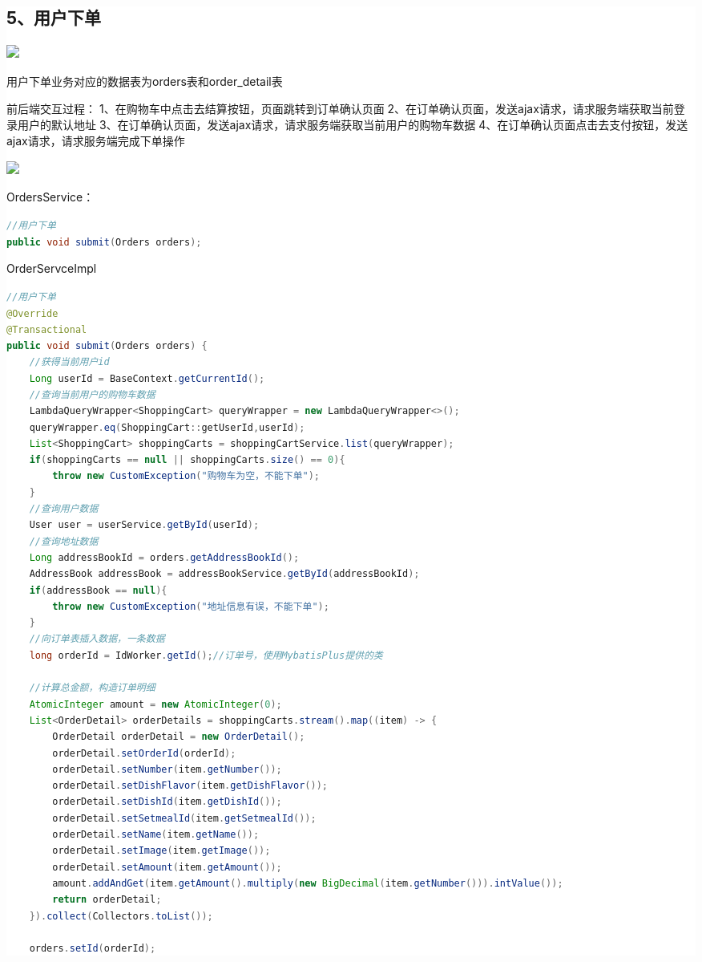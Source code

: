 ## 5、用户下单

![](https://raw.githubusercontent.com/T4mako/ImageBed/main/20230312131226.png)

用户下单业务对应的数据表为orders表和order_detail表

前后端交互过程：
1、在购物车中点击去结算按钮，页面跳转到订单确认页面
2、在订单确认页面，发送ajax请求，请求服务端获取当前登录用户的默认地址
3、在订单确认页面，发送ajax请求，请求服务端获取当前用户的购物车数据
4、在订单确认页面点击去支付按钮，发送ajax请求，请求服务端完成下单操作

![](https://raw.githubusercontent.com/T4mako/ImageBed/main/20230312133031.png)

OrdersService：

```java
//用户下单
public void submit(Orders orders);
```

OrderServceImpl

```java
//用户下单
@Override
@Transactional
public void submit(Orders orders) {
    //获得当前用户id
    Long userId = BaseContext.getCurrentId();
    //查询当前用户的购物车数据
    LambdaQueryWrapper<ShoppingCart> queryWrapper = new LambdaQueryWrapper<>();
    queryWrapper.eq(ShoppingCart::getUserId,userId);
    List<ShoppingCart> shoppingCarts = shoppingCartService.list(queryWrapper);
    if(shoppingCarts == null || shoppingCarts.size() == 0){
        throw new CustomException("购物车为空，不能下单");
    }
    //查询用户数据
    User user = userService.getById(userId);
    //查询地址数据
    Long addressBookId = orders.getAddressBookId();
    AddressBook addressBook = addressBookService.getById(addressBookId);
    if(addressBook == null){
        throw new CustomException("地址信息有误，不能下单");
    }
    //向订单表插入数据，一条数据
    long orderId = IdWorker.getId();//订单号，使用MybatisPlus提供的类

    //计算总金额，构造订单明细
    AtomicInteger amount = new AtomicInteger(0);
    List<OrderDetail> orderDetails = shoppingCarts.stream().map((item) -> {
        OrderDetail orderDetail = new OrderDetail();
        orderDetail.setOrderId(orderId);
        orderDetail.setNumber(item.getNumber());
        orderDetail.setDishFlavor(item.getDishFlavor());
        orderDetail.setDishId(item.getDishId());
        orderDetail.setSetmealId(item.getSetmealId());
        orderDetail.setName(item.getName());
        orderDetail.setImage(item.getImage());
        orderDetail.setAmount(item.getAmount());
        amount.addAndGet(item.getAmount().multiply(new BigDecimal(item.getNumber())).intValue());
        return orderDetail;
    }).collect(Collectors.toList());

    orders.setId(orderId);
```